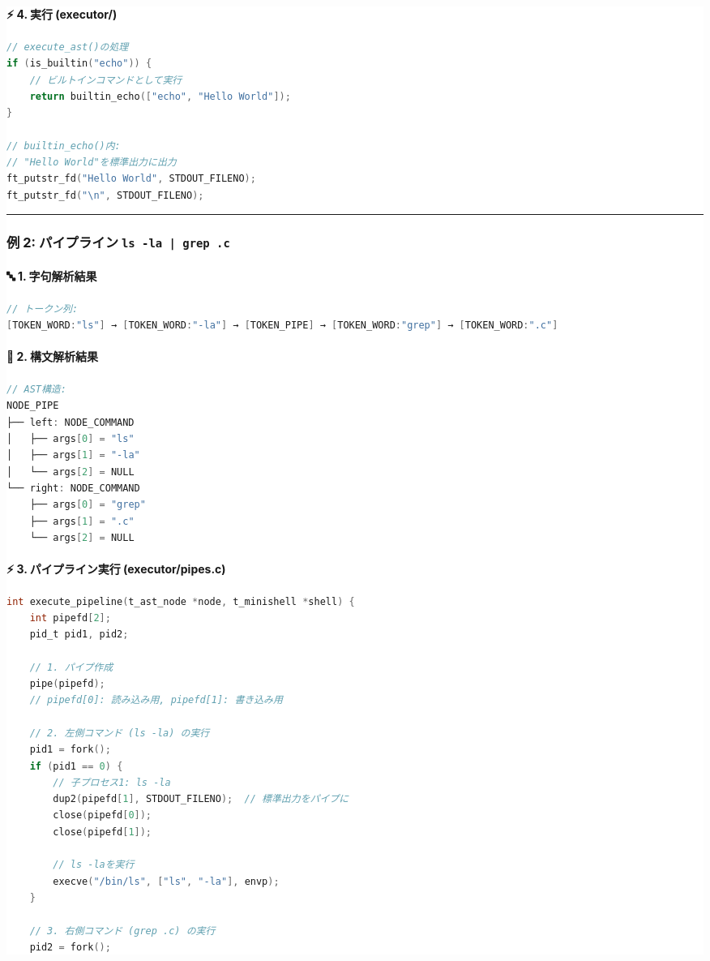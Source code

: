 #### ⚡ 4. 実行 (executor/)

```c
// execute_ast()の処理
if (is_builtin("echo")) {
    // ビルトインコマンドとして実行
    return builtin_echo(["echo", "Hello World"]);
}

// builtin_echo()内:
// "Hello World"を標準出力に出力
ft_putstr_fd("Hello World", STDOUT_FILENO);
ft_putstr_fd("\n", STDOUT_FILENO);
```

---

### 例 2: パイプライン `ls -la | grep .c`

#### 🔤 1. 字句解析結果

```c
// トークン列:
[TOKEN_WORD:"ls"] → [TOKEN_WORD:"-la"] → [TOKEN_PIPE] → [TOKEN_WORD:"grep"] → [TOKEN_WORD:".c"]
```

#### 🌳 2. 構文解析結果

```c
// AST構造:
NODE_PIPE
├── left: NODE_COMMAND
│   ├── args[0] = "ls"
│   ├── args[1] = "-la"
│   └── args[2] = NULL
└── right: NODE_COMMAND
    ├── args[0] = "grep"
    ├── args[1] = ".c"
    └── args[2] = NULL
```

#### ⚡ 3. パイプライン実行 (executor/pipes.c)

```c
int execute_pipeline(t_ast_node *node, t_minishell *shell) {
    int pipefd[2];
    pid_t pid1, pid2;

    // 1. パイプ作成
    pipe(pipefd);
    // pipefd[0]: 読み込み用, pipefd[1]: 書き込み用

    // 2. 左側コマンド (ls -la) の実行
    pid1 = fork();
    if (pid1 == 0) {
        // 子プロセス1: ls -la
        dup2(pipefd[1], STDOUT_FILENO);  // 標準出力をパイプに
        close(pipefd[0]);
        close(pipefd[1]);

        // ls -laを実行
        execve("/bin/ls", ["ls", "-la"], envp);
    }

    // 3. 右側コマンド (grep .c) の実行
    pid2 = fork();
```